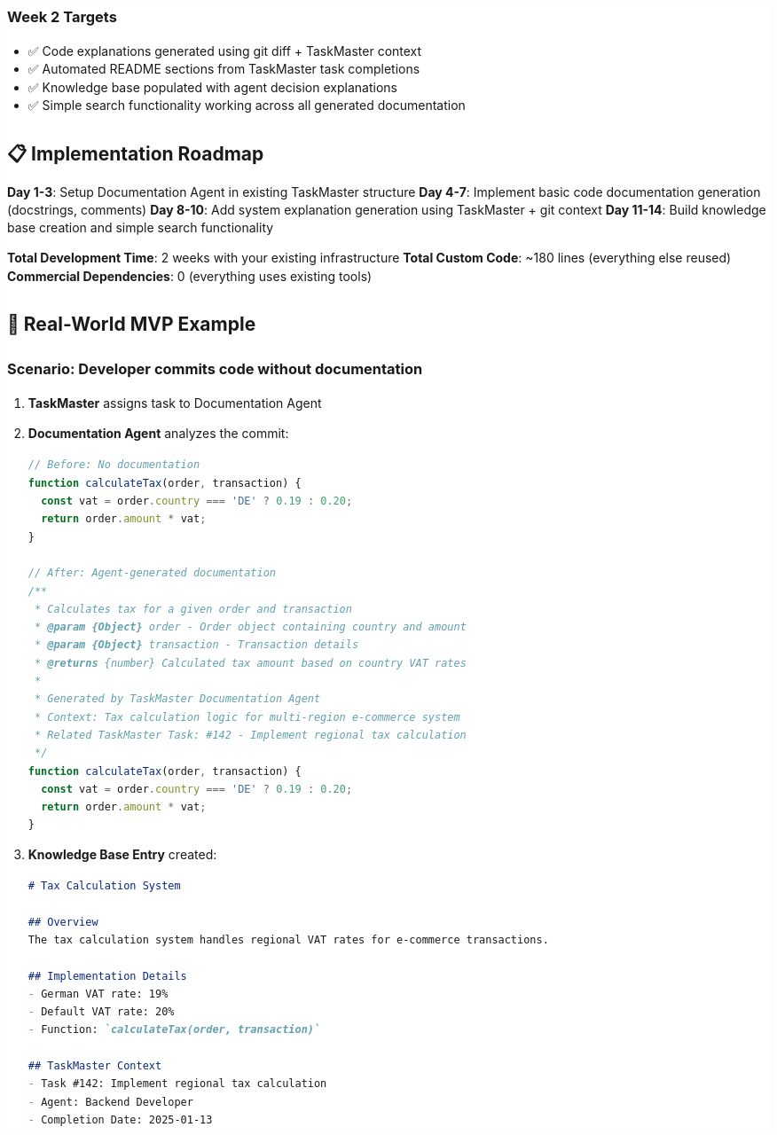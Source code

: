 ### **Week 2 Targets**
- ✅ Code explanations generated using git diff + TaskMaster context
- ✅ Automated README sections from TaskMaster task completions
- ✅ Knowledge base populated with agent decision explanations
- ✅ Simple search functionality working across all generated documentation

## 📋 **Implementation Roadmap**

**Day 1-3**: Setup Documentation Agent in existing TaskMaster structure
**Day 4-7**: Implement basic code documentation generation (docstrings, comments)
**Day 8-10**: Add system explanation generation using TaskMaster + git context
**Day 11-14**: Build knowledge base creation and simple search functionality

**Total Development Time**: 2 weeks with your existing infrastructure
**Total Custom Code**: ~180 lines (everything else reused)
**Commercial Dependencies**: 0 (everything uses existing tools)

## 🔄 **Real-World MVP Example**

### **Scenario**: Developer commits code without documentation

1. **TaskMaster** assigns task to Documentation Agent
2. **Documentation Agent** analyzes the commit:
   ```javascript
   // Before: No documentation
   function calculateTax(order, transaction) {
     const vat = order.country === 'DE' ? 0.19 : 0.20;
     return order.amount * vat;
   }
   
   // After: Agent-generated documentation
   /**
    * Calculates tax for a given order and transaction
    * @param {Object} order - Order object containing country and amount
    * @param {Object} transaction - Transaction details
    * @returns {number} Calculated tax amount based on country VAT rates
    * 
    * Generated by TaskMaster Documentation Agent
    * Context: Tax calculation logic for multi-region e-commerce system
    * Related TaskMaster Task: #142 - Implement regional tax calculation
    */
   function calculateTax(order, transaction) {
     const vat = order.country === 'DE' ? 0.19 : 0.20;
     return order.amount * vat;
   }
   ```

3. **Knowledge Base Entry** created:
   ```markdown
   # Tax Calculation System
   
   ## Overview
   The tax calculation system handles regional VAT rates for e-commerce transactions.
   
   ## Implementation Details
   - German VAT rate: 19%
   - Default VAT rate: 20%
   - Function: `calculateTax(order, transaction)`
   
   ## TaskMaster Context
   - Task #142: Implement regional tax calculation
   - Agent: Backend Developer
   - Completion Date: 2025-01-13
   ```